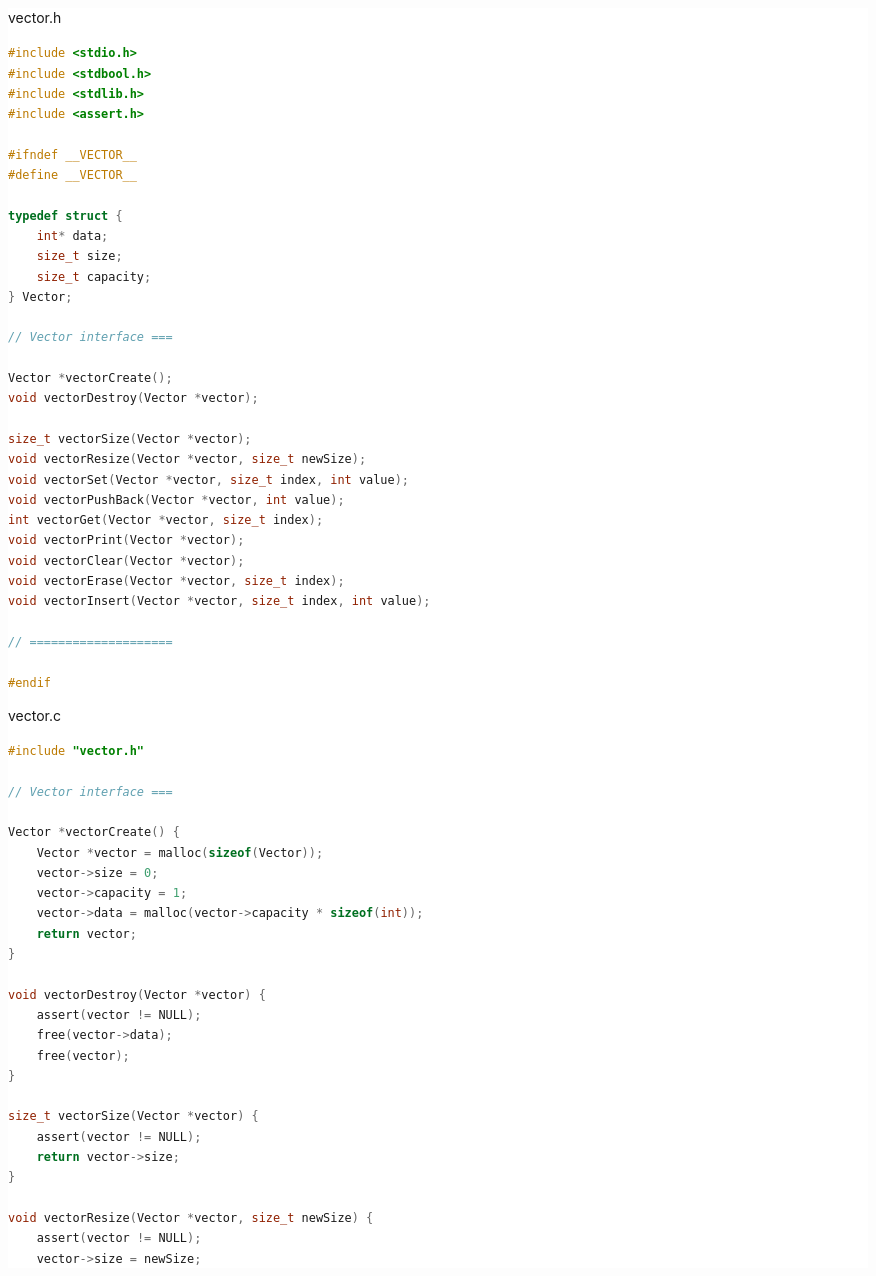 vector.h
```src:vector.h
#include <stdio.h>
#include <stdbool.h>
#include <stdlib.h>
#include <assert.h>

#ifndef __VECTOR__
#define __VECTOR__

typedef struct {
    int* data;
    size_t size;
    size_t capacity;
} Vector;

// Vector interface ===

Vector *vectorCreate();
void vectorDestroy(Vector *vector);

size_t vectorSize(Vector *vector);
void vectorResize(Vector *vector, size_t newSize);
void vectorSet(Vector *vector, size_t index, int value);
void vectorPushBack(Vector *vector, int value);
int vectorGet(Vector *vector, size_t index);
void vectorPrint(Vector *vector);
void vectorClear(Vector *vector);
void vectorErase(Vector *vector, size_t index);
void vectorInsert(Vector *vector, size_t index, int value);

// ====================

#endif

```

vector.c
```src:vector.c
#include "vector.h"

// Vector interface ===

Vector *vectorCreate() {
    Vector *vector = malloc(sizeof(Vector));
    vector->size = 0;
    vector->capacity = 1;
    vector->data = malloc(vector->capacity * sizeof(int));
    return vector;
}

void vectorDestroy(Vector *vector) {
    assert(vector != NULL);
    free(vector->data);
    free(vector);
}

size_t vectorSize(Vector *vector) {
    assert(vector != NULL);
    return vector->size;
}

void vectorResize(Vector *vector, size_t newSize) {
    assert(vector != NULL);
    vector->size = newSize;
```
